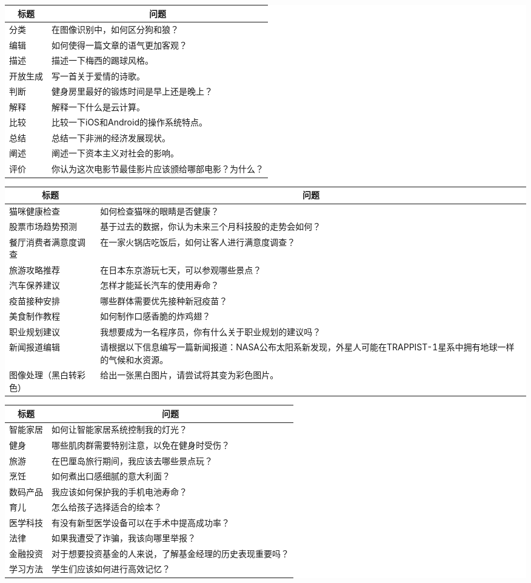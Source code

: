 | 标题 | 问题 |
| --- | --- |
| 分类 | 在图像识别中，如何区分狗和狼？ |
| 编辑 | 如何使得一篇文章的语气更加客观？ |
| 描述 | 描述一下梅西的踢球风格。 |
| 开放生成 | 写一首关于爱情的诗歌。 |
| 判断 | 健身房里最好的锻炼时间是早上还是晚上？ |
| 解释 | 解释一下什么是云计算。 |
| 比较 | 比较一下iOS和Android的操作系统特点。 |
| 总结 | 总结一下非洲的经济发展现状。 |
| 阐述 | 阐述一下资本主义对社会的影响。 |
| 评价 | 你认为这次电影节最佳影片应该颁给哪部电影？为什么？ |

| 标题                                           | 问题                                                                                                                                   |
|------------------------------------------------|----------------------------------------------------------------------------------------------------------------------------------------|
| 猫咪健康检查                                   | 如何检查猫咪的眼睛是否健康？                                                                                                         |
| 股票市场趋势预测                               | 基于过去的数据，你认为未来三个月科技股的走势会如何？                                                                                 |
| 餐厅消费者满意度调查                           | 在一家火锅店吃饭后，如何让客人进行满意度调查？                                                                                    |
| 旅游攻略推荐                                   | 在日本东京游玩七天，可以参观哪些景点？                                                                                               |
| 汽车保养建议                                   | 怎样才能延长汽车的使用寿命？                                                                                                         |
| 疫苗接种安排                                   | 哪些群体需要优先接种新冠疫苗？                                                                                                       |
| 美食制作教程                                   | 如何制作口感香脆的炸鸡翅？                                                                                                           |
| 职业规划建议                                   | 我想要成为一名程序员，你有什么关于职业规划的建议吗？                                                                               |
| 新闻报道编辑                                   | 请根据以下信息编写一篇新闻报道：NASA公布太阳系新发现，外星人可能在TRAPPIST-1星系中拥有地球一样的气候和水资源。                    |
| 图像处理（黑白转彩色）                         | 给出一张黑白图片，请尝试将其变为彩色图片。                                                                                        |

| 标题 | 问题 |
| --- | --- |
| 智能家居 | 如何让智能家居系统控制我的灯光？ |
| 健身 | 哪些肌肉群需要特别注意，以免在健身时受伤？ |
| 旅游 | 在巴厘岛旅行期间，我应该去哪些景点玩？ |
| 烹饪 | 如何煮出口感细腻的意大利面？ |
| 数码产品 | 我应该如何保护我的手机电池寿命？ |
| 育儿 | 怎么给孩子选择适合的绘本？ |
| 医学科技 | 有没有新型医学设备可以在手术中提高成功率？ |
| 法律 | 如果我遭受了诈骗，我该向哪里举报？ |
| 金融投资 | 对于想要投资基金的人来说，了解基金经理的历史表现重要吗？ |
| 学习方法 | 学生们应该如何进行高效记忆？ |
